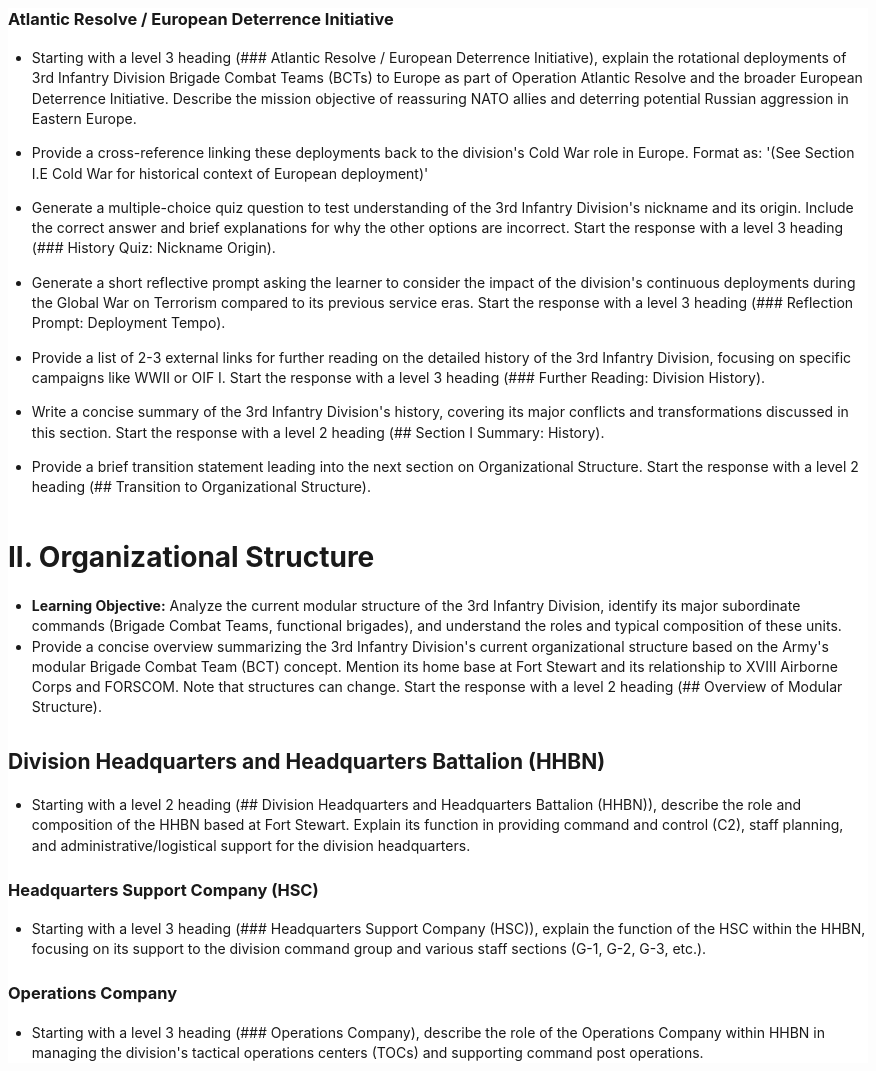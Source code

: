 ### Atlantic Resolve / European Deterrence Initiative
*   <prompt>Starting with a level 3 heading (### Atlantic Resolve / European Deterrence Initiative), explain the rotational deployments of 3rd Infantry Division Brigade Combat Teams (BCTs) to Europe as part of Operation Atlantic Resolve and the broader European Deterrence Initiative. Describe the mission objective of reassuring NATO allies and deterring potential Russian aggression in Eastern Europe.</prompt>
*   <prompt>Provide a cross-reference linking these deployments back to the division's Cold War role in Europe. Format as: '(See Section I.E Cold War for historical context of European deployment)'</prompt>

*   <prompt>Generate a multiple-choice quiz question to test understanding of the 3rd Infantry Division's nickname and its origin. Include the correct answer and brief explanations for why the other options are incorrect. Start the response with a level 3 heading (### History Quiz: Nickname Origin).</prompt>
*   <prompt>Generate a short reflective prompt asking the learner to consider the impact of the division's continuous deployments during the Global War on Terrorism compared to its previous service eras. Start the response with a level 3 heading (### Reflection Prompt: Deployment Tempo).</prompt>
*   <prompt>Provide a list of 2-3 external links for further reading on the detailed history of the 3rd Infantry Division, focusing on specific campaigns like WWII or OIF I. Start the response with a level 3 heading (### Further Reading: Division History).</prompt>
*   <prompt>Write a concise summary of the 3rd Infantry Division's history, covering its major conflicts and transformations discussed in this section. Start the response with a level 2 heading (## Section I Summary: History).</prompt>
*   <prompt>Provide a brief transition statement leading into the next section on Organizational Structure. Start the response with a level 2 heading (## Transition to Organizational Structure).</prompt>

# II. Organizational Structure
*   **Learning Objective:** Analyze the current modular structure of the 3rd Infantry Division, identify its major subordinate commands (Brigade Combat Teams, functional brigades), and understand the roles and typical composition of these units.
*   <prompt>Provide a concise overview summarizing the 3rd Infantry Division's current organizational structure based on the Army's modular Brigade Combat Team (BCT) concept. Mention its home base at Fort Stewart and its relationship to XVIII Airborne Corps and FORSCOM. Note that structures can change. Start the response with a level 2 heading (## Overview of Modular Structure).</prompt>

## Division Headquarters and Headquarters Battalion (HHBN)
*   <prompt>Starting with a level 2 heading (## Division Headquarters and Headquarters Battalion (HHBN)), describe the role and composition of the HHBN based at Fort Stewart. Explain its function in providing command and control (C2), staff planning, and administrative/logistical support for the division headquarters.</prompt>

### Headquarters Support Company (HSC)
*   <prompt>Starting with a level 3 heading (### Headquarters Support Company (HSC)), explain the function of the HSC within the HHBN, focusing on its support to the division command group and various staff sections (G-1, G-2, G-3, etc.).</prompt>

### Operations Company
*   <prompt>Starting with a level 3 heading (### Operations Company), describe the role of the Operations Company within HHBN in managing the division's tactical operations centers (TOCs) and supporting command post operations.</prompt>
